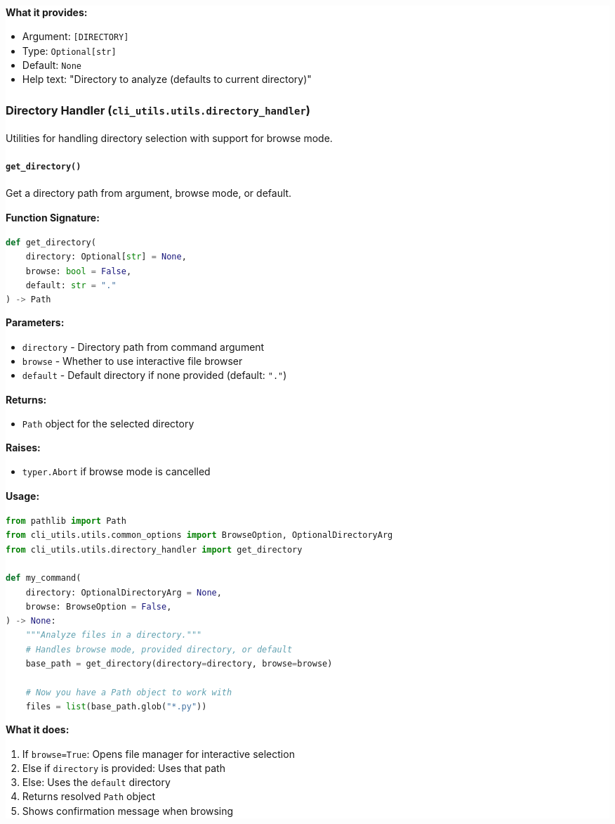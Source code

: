 **What it provides:**
- Argument: `[DIRECTORY]`
- Type: `Optional[str]`
- Default: `None`
- Help text: "Directory to analyze (defaults to current directory)"

### Directory Handler (`cli_utils.utils.directory_handler`)

Utilities for handling directory selection with support for browse mode.

#### `get_directory()`

Get a directory path from argument, browse mode, or default.

**Function Signature:**
```python
def get_directory(
    directory: Optional[str] = None,
    browse: bool = False,
    default: str = "."
) -> Path
```

**Parameters:**
- `directory` - Directory path from command argument
- `browse` - Whether to use interactive file browser
- `default` - Default directory if none provided (default: `"."`)

**Returns:**
- `Path` object for the selected directory

**Raises:**
- `typer.Abort` if browse mode is cancelled

**Usage:**
```python
from pathlib import Path
from cli_utils.utils.common_options import BrowseOption, OptionalDirectoryArg
from cli_utils.utils.directory_handler import get_directory

def my_command(
    directory: OptionalDirectoryArg = None,
    browse: BrowseOption = False,
) -> None:
    """Analyze files in a directory."""
    # Handles browse mode, provided directory, or default
    base_path = get_directory(directory=directory, browse=browse)

    # Now you have a Path object to work with
    files = list(base_path.glob("*.py"))
```

**What it does:**
1. If `browse=True`: Opens file manager for interactive selection
2. Else if `directory` is provided: Uses that path
3. Else: Uses the `default` directory
4. Returns resolved `Path` object
5. Shows confirmation message when browsing
